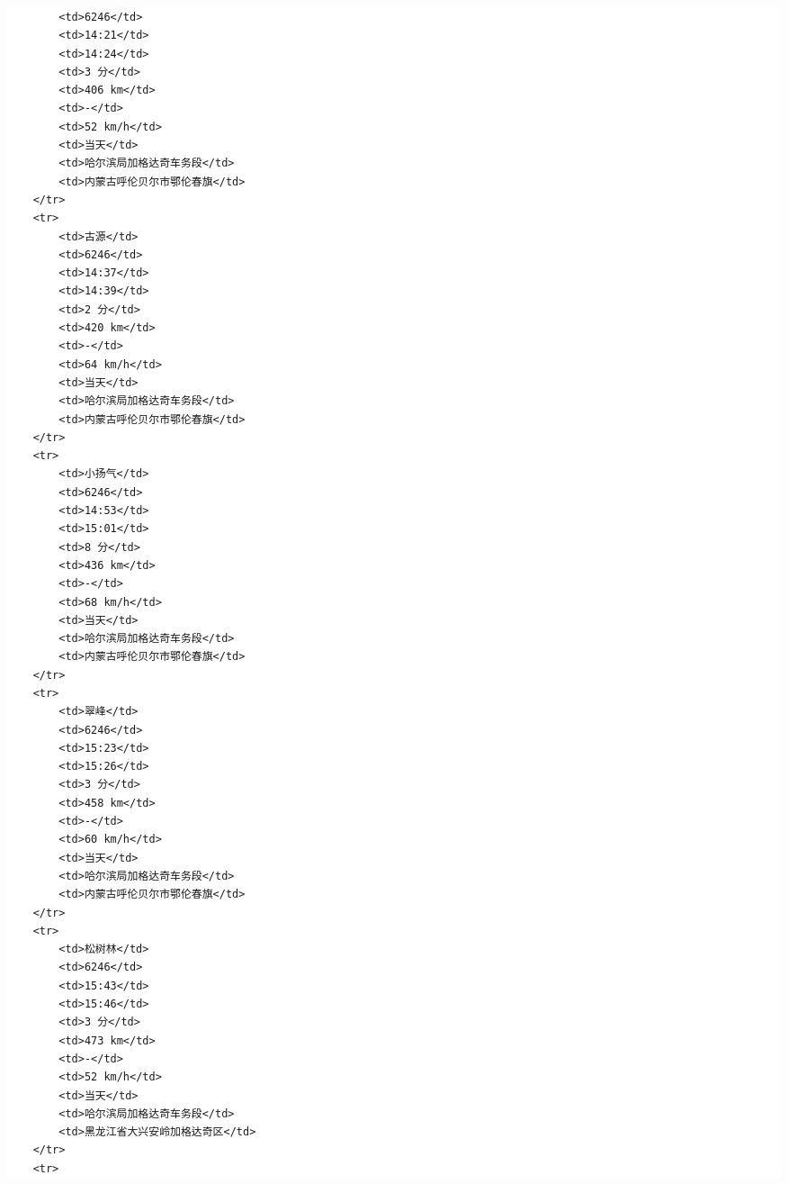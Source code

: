             <td>6246</td>
            <td>14:21</td>
            <td>14:24</td>
            <td>3 分</td>
            <td>406 km</td>
            <td>-</td>
            <td>52 km/h</td>
            <td>当天</td>
            <td>哈尔滨局加格达奇车务段</td>
            <td>内蒙古呼伦贝尔市鄂伦春旗</td>
        </tr>
        <tr>
            <td>古源</td>
            <td>6246</td>
            <td>14:37</td>
            <td>14:39</td>
            <td>2 分</td>
            <td>420 km</td>
            <td>-</td>
            <td>64 km/h</td>
            <td>当天</td>
            <td>哈尔滨局加格达奇车务段</td>
            <td>内蒙古呼伦贝尔市鄂伦春旗</td>
        </tr>
        <tr>
            <td>小扬气</td>
            <td>6246</td>
            <td>14:53</td>
            <td>15:01</td>
            <td>8 分</td>
            <td>436 km</td>
            <td>-</td>
            <td>68 km/h</td>
            <td>当天</td>
            <td>哈尔滨局加格达奇车务段</td>
            <td>内蒙古呼伦贝尔市鄂伦春旗</td>
        </tr>
        <tr>
            <td>翠峰</td>
            <td>6246</td>
            <td>15:23</td>
            <td>15:26</td>
            <td>3 分</td>
            <td>458 km</td>
            <td>-</td>
            <td>60 km/h</td>
            <td>当天</td>
            <td>哈尔滨局加格达奇车务段</td>
            <td>内蒙古呼伦贝尔市鄂伦春旗</td>
        </tr>
        <tr>
            <td>松树林</td>
            <td>6246</td>
            <td>15:43</td>
            <td>15:46</td>
            <td>3 分</td>
            <td>473 km</td>
            <td>-</td>
            <td>52 km/h</td>
            <td>当天</td>
            <td>哈尔滨局加格达奇车务段</td>
            <td>黑龙江省大兴安岭加格达奇区</td>
        </tr>
        <tr>